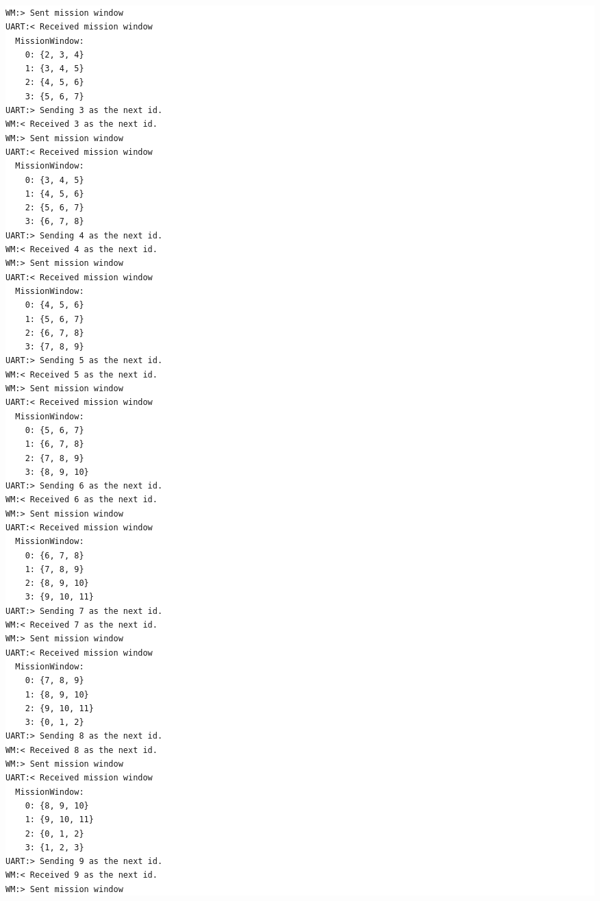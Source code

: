     WM:> Sent mission window
    UART:< Received mission window
      MissionWindow:
        0: {2, 3, 4}
        1: {3, 4, 5}
        2: {4, 5, 6}
        3: {5, 6, 7}
    UART:> Sending 3 as the next id.
    WM:< Received 3 as the next id.
    WM:> Sent mission window
    UART:< Received mission window
      MissionWindow:
        0: {3, 4, 5}
        1: {4, 5, 6}
        2: {5, 6, 7}
        3: {6, 7, 8}
    UART:> Sending 4 as the next id.
    WM:< Received 4 as the next id.
    WM:> Sent mission window
    UART:< Received mission window
      MissionWindow:
        0: {4, 5, 6}
        1: {5, 6, 7}
        2: {6, 7, 8}
        3: {7, 8, 9}
    UART:> Sending 5 as the next id.
    WM:< Received 5 as the next id.
    WM:> Sent mission window
    UART:< Received mission window
      MissionWindow:
        0: {5, 6, 7}
        1: {6, 7, 8}
        2: {7, 8, 9}
        3: {8, 9, 10}
    UART:> Sending 6 as the next id.
    WM:< Received 6 as the next id.
    WM:> Sent mission window
    UART:< Received mission window
      MissionWindow:
        0: {6, 7, 8}
        1: {7, 8, 9}
        2: {8, 9, 10}
        3: {9, 10, 11}
    UART:> Sending 7 as the next id.
    WM:< Received 7 as the next id.
    WM:> Sent mission window
    UART:< Received mission window
      MissionWindow:
        0: {7, 8, 9}
        1: {8, 9, 10}
        2: {9, 10, 11}
        3: {0, 1, 2}
    UART:> Sending 8 as the next id.
    WM:< Received 8 as the next id.
    WM:> Sent mission window
    UART:< Received mission window
      MissionWindow:
        0: {8, 9, 10}
        1: {9, 10, 11}
        2: {0, 1, 2}
        3: {1, 2, 3}
    UART:> Sending 9 as the next id.
    WM:< Received 9 as the next id.
    WM:> Sent mission window